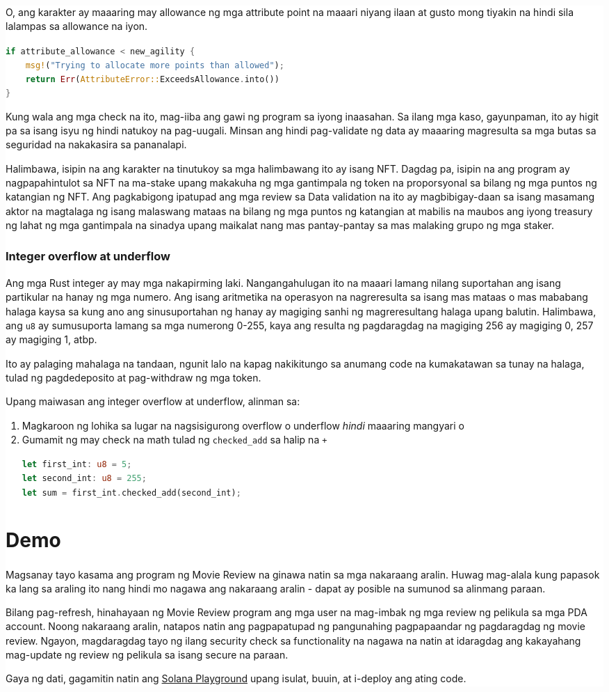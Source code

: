 O, ang karakter ay maaaring may allowance ng mga attribute point na maaari niyang ilaan at gusto mong tiyakin na hindi sila lalampas sa allowance na iyon.

```rust
if attribute_allowance < new_agility {
    msg!("Trying to allocate more points than allowed");
    return Err(AttributeError::ExceedsAllowance.into())
}
```

Kung wala ang mga check na ito, mag-iiba ang gawi ng program sa iyong inaasahan. Sa ilang mga kaso, gayunpaman, ito ay higit pa sa isang isyu ng hindi natukoy na pag-uugali. Minsan ang hindi pag-validate ng data ay maaaring magresulta sa mga butas sa seguridad na nakakasira sa pananalapi.

Halimbawa, isipin na ang karakter na tinutukoy sa mga halimbawang ito ay isang NFT. Dagdag pa, isipin na ang program ay nagpapahintulot sa NFT na ma-stake upang makakuha ng mga gantimpala ng token na proporsyonal sa bilang ng mga puntos ng katangian ng NFT. Ang pagkabigong ipatupad ang mga review sa Data validation na ito ay magbibigay-daan sa isang masamang aktor na magtalaga ng isang malaswang mataas na bilang ng mga puntos ng katangian at mabilis na maubos ang iyong treasury ng lahat ng mga gantimpala na sinadya upang maikalat nang mas pantay-pantay sa mas malaking grupo ng mga staker.

### Integer overflow at underflow

Ang mga Rust integer ay may mga nakapirming laki. Nangangahulugan ito na maaari lamang nilang suportahan ang isang partikular na hanay ng mga numero. Ang isang aritmetika na operasyon na nagreresulta sa isang mas mataas o mas mababang halaga kaysa sa kung ano ang sinusuportahan ng hanay ay magiging sanhi ng magreresultang halaga upang balutin. Halimbawa, ang `u8` ay sumusuporta lamang sa mga numerong 0-255, kaya ang resulta ng pagdaragdag na magiging 256 ay magiging 0, 257 ay magiging 1, atbp.

Ito ay palaging mahalaga na tandaan, ngunit lalo na kapag nakikitungo sa anumang code na kumakatawan sa tunay na halaga, tulad ng pagdedeposito at pag-withdraw ng mga token.

Upang maiwasan ang integer overflow at underflow, alinman sa:

1. Magkaroon ng lohika sa lugar na nagsisigurong overflow o underflow *hindi* maaaring mangyari o
2. Gumamit ng may check na math tulad ng `checked_add` sa halip na `+`
    ```rust
    let first_int: u8 = 5;
    let second_int: u8 = 255;
    let sum = first_int.checked_add(second_int);
    ```

# Demo

Magsanay tayo kasama ang program ng Movie Review na ginawa natin sa mga nakaraang aralin. Huwag mag-alala kung papasok ka lang sa araling ito nang hindi mo nagawa ang nakaraang aralin - dapat ay posible na sumunod sa alinmang paraan.

Bilang pag-refresh, hinahayaan ng Movie Review program ang mga user na mag-imbak ng mga review ng pelikula sa mga PDA account. Noong nakaraang aralin, natapos natin ang pagpapatupad ng pangunahing pagpapaandar ng pagdaragdag ng movie review. Ngayon, magdaragdag tayo ng ilang security check sa functionality na nagawa na natin at idaragdag ang kakayahang mag-update ng review ng pelikula sa isang secure na paraan.

Gaya ng dati, gagamitin natin ang [Solana Playground](https://beta.solpg.io/) upang isulat, buuin, at i-deploy ang ating code.
